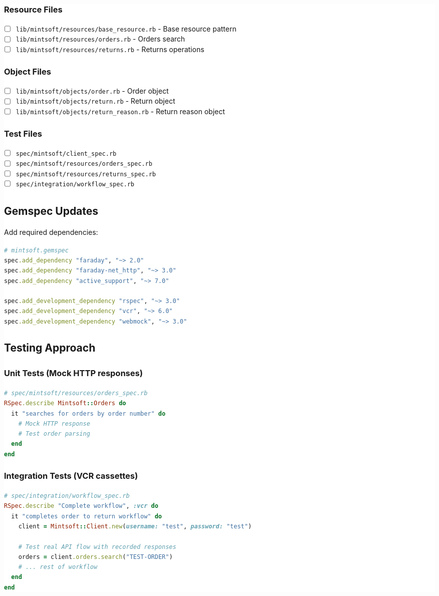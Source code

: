 ### Resource Files  
- [ ] `lib/mintsoft/resources/base_resource.rb` - Base resource pattern
- [ ] `lib/mintsoft/resources/orders.rb` - Orders search
- [ ] `lib/mintsoft/resources/returns.rb` - Returns operations

### Object Files
- [ ] `lib/mintsoft/objects/order.rb` - Order object
- [ ] `lib/mintsoft/objects/return.rb` - Return object  
- [ ] `lib/mintsoft/objects/return_reason.rb` - Return reason object

### Test Files
- [ ] `spec/mintsoft/client_spec.rb`
- [ ] `spec/mintsoft/resources/orders_spec.rb`
- [ ] `spec/mintsoft/resources/returns_spec.rb`
- [ ] `spec/integration/workflow_spec.rb`

## Gemspec Updates

Add required dependencies:
```ruby
# mintsoft.gemspec
spec.add_dependency "faraday", "~> 2.0"
spec.add_dependency "faraday-net_http", "~> 3.0"
spec.add_dependency "active_support", "~> 7.0"

spec.add_development_dependency "rspec", "~> 3.0"
spec.add_development_dependency "vcr", "~> 6.0" 
spec.add_development_dependency "webmock", "~> 3.0"
```

## Testing Approach

### Unit Tests (Mock HTTP responses)
```ruby
# spec/mintsoft/resources/orders_spec.rb
RSpec.describe Mintsoft::Orders do
  it "searches for orders by order number" do
    # Mock HTTP response
    # Test order parsing
  end
end
```

### Integration Tests (VCR cassettes)
```ruby  
# spec/integration/workflow_spec.rb
RSpec.describe "Complete workflow", :vcr do
  it "completes order to return workflow" do
    client = Mintsoft::Client.new(username: "test", password: "test")
    
    # Test real API flow with recorded responses
    orders = client.orders.search("TEST-ORDER")
    # ... rest of workflow
  end
end
```
